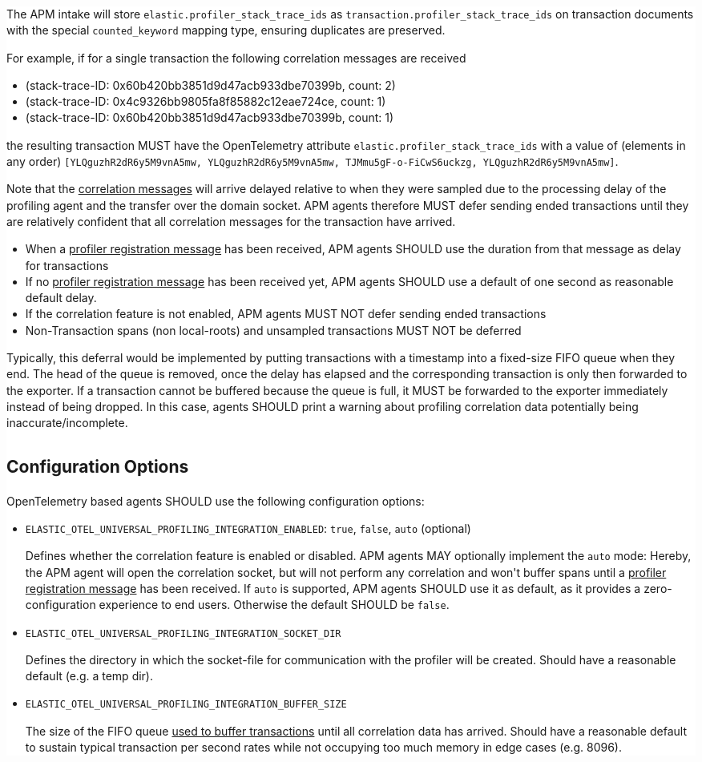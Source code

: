 The APM intake will store `elastic.profiler_stack_trace_ids` as `transaction.profiler_stack_trace_ids` on transaction documents with the special `counted_keyword` mapping type, ensuring duplicates are preserved.

For example, if for a single transaction the following correlation messages are received

* (stack-trace-ID: 0x60b420bb3851d9d47acb933dbe70399b, count: 2)
* (stack-trace-ID: 0x4c9326bb9805fa8f85882c12eae724ce, count: 1)
* (stack-trace-ID: 0x60b420bb3851d9d47acb933dbe70399b, count: 1)

the resulting transaction MUST have the OpenTelemetry attribute `elastic.profiler_stack_trace_ids` with a value of (elements in any order) `[YLQguzhR2dR6y5M9vnA5mw, YLQguzhR2dR6y5M9vnA5mw, TJMmu5gF-o-FiCwS6uckzg, YLQguzhR2dR6y5M9vnA5mw]`.

Note that the [correlation messages](#cpu-profiler-trace-correlation-message) will arrive delayed relative to when they were sampled due to the processing delay of the profiling agent and the transfer over the domain socket. APM agents therefore MUST defer sending ended transactions until they are relatively confident that all correlation messages for the transaction have arrived.

 * When a [profiler registration message](#profiler-registration-message) has been received, APM agents SHOULD use the duration from that message as delay for transactions
 * If no [profiler registration message](#profiler-registration-message) has been received yet, APM agents SHOULD use a default of one second as reasonable default delay.
 * If the correlation feature is not enabled, APM agents MUST NOT defer sending ended transactions
 * Non-Transaction spans (non local-roots) and unsampled transactions MUST NOT be deferred

Typically, this deferral would be implemented by putting transactions with a timestamp into a fixed-size FIFO queue when they end.
The head of the queue is removed, once the delay has elapsed and the corresponding transaction is only then forwarded to the exporter.
If a transaction cannot be buffered because the queue is full, it MUST be forwarded to the exporter immediately instead of being dropped.
In this case, agents SHOULD print a warning about profiling correlation data potentially being inaccurate/incomplete.

## Configuration Options

OpenTelemetry based agents SHOULD use the following configuration options:

 * `ELASTIC_OTEL_UNIVERSAL_PROFILING_INTEGRATION_ENABLED`: `true`, `false`, `auto` (optional)
  
   Defines whether the correlation feature is enabled or disabled. APM agents MAY optionally implement the `auto` mode: Hereby, the APM agent will open the correlation socket, but will not perform any correlation and won't buffer spans until a [profiler registration message](#profiler-registration-message) has been received. If `auto` is supported, APM agents SHOULD use it as default, as it provides a zero-configuration experience to end users. Otherwise the default SHOULD be `false`.

 * `ELASTIC_OTEL_UNIVERSAL_PROFILING_INTEGRATION_SOCKET_DIR`

   Defines the directory in which the socket-file for communication with the profiler will be created. Should have a reasonable default (e.g. a temp dir). 

 * `ELASTIC_OTEL_UNIVERSAL_PROFILING_INTEGRATION_BUFFER_SIZE`

   The size of the FIFO queue [used to buffer transactions](#correlation-attribute) until all correlation data has arrived. Should have a reasonable default to sustain typical transaction per second rates while not occupying too much memory in edge cases (e.g. 8096).
